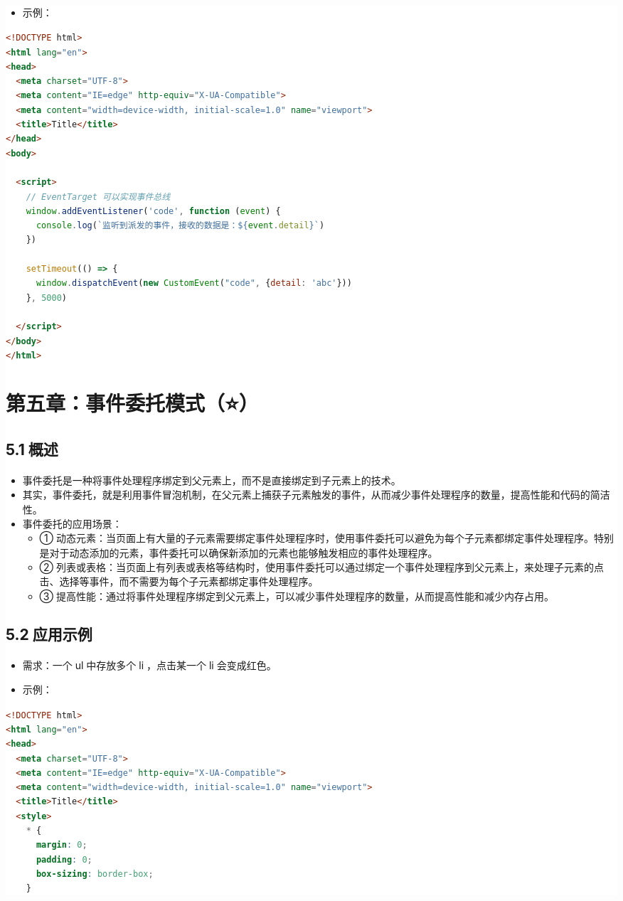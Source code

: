 

* 示例：

```html
<!DOCTYPE html>
<html lang="en">
<head>
  <meta charset="UTF-8">
  <meta content="IE=edge" http-equiv="X-UA-Compatible">
  <meta content="width=device-width, initial-scale=1.0" name="viewport">
  <title>Title</title>
</head>
<body>

  <script>
    // EventTarget 可以实现事件总线
    window.addEventListener('code', function (event) {
      console.log(`监听到派发的事件，接收的数据是：${event.detail}`)
    })

    setTimeout(() => {
      window.dispatchEvent(new CustomEvent("code", {detail: 'abc'}))
    }, 5000)

  </script>
</body>
</html>
```



# 第五章：事件委托模式（⭐）

## 5.1 概述

* 事件委托是一种将事件处理程序绑定到父元素上，而不是直接绑定到子元素上的技术。
* 其实，事件委托，就是利用事件冒泡机制，在父元素上捕获子元素触发的事件，从而减少事件处理程序的数量，提高性能和代码的简洁性。
* 事件委托的应用场景：
  * ① 动态元素：当页面上有大量的子元素需要绑定事件处理程序时，使用事件委托可以避免为每个子元素都绑定事件处理程序。特别是对于动态添加的元素，事件委托可以确保新添加的元素也能够触发相应的事件处理程序。
  * ② 列表或表格：当页面上有列表或表格等结构时，使用事件委托可以通过绑定一个事件处理程序到父元素上，来处理子元素的点击、选择等事件，而不需要为每个子元素都绑定事件处理程序。
  * ③ 提高性能：通过将事件处理程序绑定到父元素上，可以减少事件处理程序的数量，从而提高性能和减少内存占用。

## 5.2 应用示例

* 需求：一个 ul 中存放多个 li ，点击某一个 li 会变成红色。



* 示例：

```html
<!DOCTYPE html>
<html lang="en">
<head>
  <meta charset="UTF-8">
  <meta content="IE=edge" http-equiv="X-UA-Compatible">
  <meta content="width=device-width, initial-scale=1.0" name="viewport">
  <title>Title</title>
  <style>
    * {
      margin: 0;
      padding: 0;
      box-sizing: border-box;
    }

```